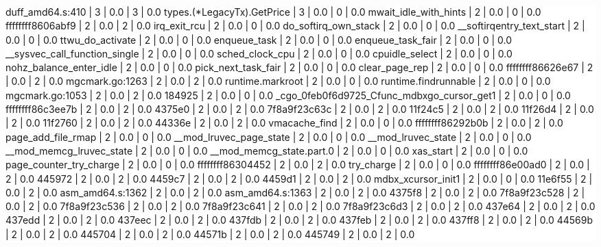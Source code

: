 duff_amd64.s:410                             |      3 |   0.0 |   3 |   0.0
types.(*LegacyTx).GetPrice                   |      3 |   0.0 |   0 |   0.0
mwait_idle_with_hints                        |      2 |   0.0 |   0 |   0.0
ffffffff8606abf9                             |      2 |   0.0 |   2 |   0.0
irq_exit_rcu                                 |      2 |   0.0 |   0 |   0.0
do_softirq_own_stack                         |      2 |   0.0 |   0 |   0.0
__softirqentry_text_start                    |      2 |   0.0 |   0 |   0.0
ttwu_do_activate                             |      2 |   0.0 |   0 |   0.0
enqueue_task                                 |      2 |   0.0 |   0 |   0.0
enqueue_task_fair                            |      2 |   0.0 |   0 |   0.0
__sysvec_call_function_single                |      2 |   0.0 |   0 |   0.0
sched_clock_cpu                              |      2 |   0.0 |   0 |   0.0
cpuidle_select                               |      2 |   0.0 |   0 |   0.0
nohz_balance_enter_idle                      |      2 |   0.0 |   0 |   0.0
pick_next_task_fair                          |      2 |   0.0 |   0 |   0.0
clear_page_rep                               |      2 |   0.0 |   0 |   0.0
ffffffff86626e67                             |      2 |   0.0 |   2 |   0.0
mgcmark.go:1263                              |      2 |   0.0 |   2 |   0.0
runtime.markroot                             |      2 |   0.0 |   0 |   0.0
runtime.findrunnable                         |      2 |   0.0 |   0 |   0.0
mgcmark.go:1053                              |      2 |   0.0 |   2 |   0.0
184925                                       |      2 |   0.0 |   0 |   0.0
_cgo_0feb0f6d9725_Cfunc_mdbxgo_cursor_get1   |      2 |   0.0 |   0 |   0.0
ffffffff86c3ee7b                             |      2 |   0.0 |   2 |   0.0
4375e0                                       |      2 |   0.0 |   2 |   0.0
7f8a9f23c63c                                 |      2 |   0.0 |   2 |   0.0
11f24c5                                      |      2 |   0.0 |   2 |   0.0
11f26d4                                      |      2 |   0.0 |   2 |   0.0
11f2760                                      |      2 |   0.0 |   2 |   0.0
44336e                                       |      2 |   0.0 |   2 |   0.0
vmacache_find                                |      2 |   0.0 |   0 |   0.0
ffffffff86292b0b                             |      2 |   0.0 |   2 |   0.0
page_add_file_rmap                           |      2 |   0.0 |   0 |   0.0
__mod_lruvec_page_state                      |      2 |   0.0 |   0 |   0.0
__mod_lruvec_state                           |      2 |   0.0 |   0 |   0.0
__mod_memcg_lruvec_state                     |      2 |   0.0 |   0 |   0.0
__mod_memcg_state.part.0                     |      2 |   0.0 |   0 |   0.0
xas_start                                    |      2 |   0.0 |   0 |   0.0
page_counter_try_charge                      |      2 |   0.0 |   0 |   0.0
ffffffff86304452                             |      2 |   0.0 |   2 |   0.0
try_charge                                   |      2 |   0.0 |   0 |   0.0
ffffffff86e00ad0                             |      2 |   0.0 |   2 |   0.0
445972                                       |      2 |   0.0 |   2 |   0.0
4459c7                                       |      2 |   0.0 |   2 |   0.0
4459d1                                       |      2 |   0.0 |   2 |   0.0
mdbx_xcursor_init1                           |      2 |   0.0 |   0 |   0.0
11e6f55                                      |      2 |   0.0 |   2 |   0.0
asm_amd64.s:1362                             |      2 |   0.0 |   2 |   0.0
asm_amd64.s:1363                             |      2 |   0.0 |   2 |   0.0
4375f8                                       |      2 |   0.0 |   2 |   0.0
7f8a9f23c528                                 |      2 |   0.0 |   2 |   0.0
7f8a9f23c536                                 |      2 |   0.0 |   2 |   0.0
7f8a9f23c641                                 |      2 |   0.0 |   2 |   0.0
7f8a9f23c6d3                                 |      2 |   0.0 |   2 |   0.0
437e64                                       |      2 |   0.0 |   2 |   0.0
437edd                                       |      2 |   0.0 |   2 |   0.0
437eec                                       |      2 |   0.0 |   2 |   0.0
437fdb                                       |      2 |   0.0 |   2 |   0.0
437feb                                       |      2 |   0.0 |   2 |   0.0
437ff8                                       |      2 |   0.0 |   2 |   0.0
44569b                                       |      2 |   0.0 |   2 |   0.0
445704                                       |      2 |   0.0 |   2 |   0.0
44571b                                       |      2 |   0.0 |   2 |   0.0
445749                                       |      2 |   0.0 |   2 |   0.0